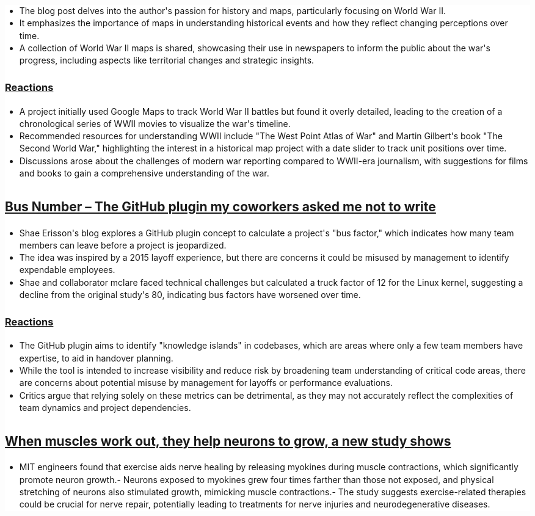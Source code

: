 - The blog post delves into the author's passion for history and maps, particularly focusing on World War II.
- It emphasizes the importance of maps in understanding historical events and how they reflect changing perceptions over time.
- A collection of World War II maps is shared, showcasing their use in newspapers to inform the public about the war's progress, including aspects like territorial changes and strategic insights.

### [Reactions](https://news.ycombinator.com/item?id=42110588)

- A project initially used Google Maps to track World War II battles but found it overly detailed, leading to the creation of a chronological series of WWII movies to visualize the war's timeline.
- Recommended resources for understanding WWII include "The West Point Atlas of War" and Martin Gilbert's book "The Second World War," highlighting the interest in a historical map project with a date slider to track unit positions over time.
- Discussions arose about the challenges of modern war reporting compared to WWII-era journalism, with suggestions for films and books to gain a comprehensive understanding of the war.

## [Bus Number – The GitHub plugin my coworkers asked me not to write](https://www.scannedinavian.com/the-github-plugin-my-coworkers-asked-me-not-to-write.html)

- Shae Erisson's blog explores a GitHub plugin concept to calculate a project's "bus factor," which indicates how many team members can leave before a project is jeopardized.
- The idea was inspired by a 2015 layoff experience, but there are concerns it could be misused by management to identify expendable employees.
- Shae and collaborator mclare faced technical challenges but calculated a truck factor of 12 for the Linux kernel, suggesting a decline from the original study's 80, indicating bus factors have worsened over time.

### [Reactions](https://news.ycombinator.com/item?id=42111260)

- The GitHub plugin aims to identify "knowledge islands" in codebases, which are areas where only a few team members have expertise, to aid in handover planning.
- While the tool is intended to increase visibility and reduce risk by broadening team understanding of critical code areas, there are concerns about potential misuse by management for layoffs or performance evaluations.
- Critics argue that relying solely on these metrics can be detrimental, as they may not accurately reflect the complexities of team dynamics and project dependencies.

## [When muscles work out, they help neurons to grow, a new study shows](https://news.mit.edu/2024/when-muscles-work-out-they-help-neurons-grow-1112)

- MIT engineers found that exercise aids nerve healing by releasing myokines during muscle contractions, which significantly promote neuron growth.- Neurons exposed to myokines grew four times farther than those not exposed, and physical stretching of neurons also stimulated growth, mimicking muscle contractions.- The study suggests exercise-related therapies could be crucial for nerve repair, potentially leading to treatments for nerve injuries and neurodegenerative diseases.
